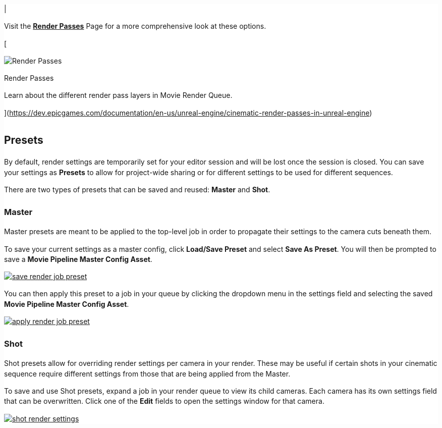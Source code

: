  |

Visit the **[Render Passes](https://dev.epicgames.com/documentation/en-us/unreal-engine/cinematic-render-passes-in-unreal-engine)** Page for a more comprehensive look at these options.

[

![Render Passes](https://dev.epicgames.com/community/api/documentation/image/1f6e1bdb-8c36-42e2-94c9-99b7e90bb3d7?resizing_type=fit&width=640&height=640)

Render Passes

Learn about the different render pass layers in Movie Render Queue.





](https://dev.epicgames.com/documentation/en-us/unreal-engine/cinematic-render-passes-in-unreal-engine)

## Presets

By default, render settings are temporarily set for your editor session and will be lost once the session is closed. You can save your settings as **Presets** to allow for project-wide sharing or for different settings to be used for different sequences.

There are two types of presets that can be saved and reused: **Master** and **Shot**.

### Master

Master presets are meant to be applied to the top-level job in order to propagate their settings to the camera cuts beneath them.

To save your current settings as a master config, click **Load/Save Preset** and select **Save As Preset**. You will then be prompted to save a **Movie Pipeline Master Config Asset**.

[![save render job preset](https://dev.epicgames.com/community/api/documentation/image/97e74b97-43f5-44b0-922a-efdfa32922d1?resizing_type=fit)](https://dev.epicgames.com/community/api/documentation/image/97e74b97-43f5-44b0-922a-efdfa32922d1?resizing_type=fit)

You can then apply this preset to a job in your queue by clicking the dropdown menu in the settings field and selecting the saved **Movie Pipeline Master Config Asset**.

[![apply render job preset](https://dev.epicgames.com/community/api/documentation/image/132f51db-6e0b-4c81-b0c3-ec905a637440?resizing_type=fit)](https://dev.epicgames.com/community/api/documentation/image/132f51db-6e0b-4c81-b0c3-ec905a637440?resizing_type=fit)

### Shot

Shot presets allow for overriding render settings per camera in your render. These may be useful if certain shots in your cinematic sequence require different settings from those that are being applied from the Master.

To save and use Shot presets, expand a job in your render queue to view its child cameras. Each camera has its own settings field that can be overwritten. Click one of the **Edit** fields to open the settings window for that camera.

[![shot render settings](https://dev.epicgames.com/community/api/documentation/image/bf9977b8-ff65-4f78-8321-c2dab2c452e2?resizing_type=fit)](https://dev.epicgames.com/community/api/documentation/image/bf9977b8-ff65-4f78-8321-c2dab2c452e2?resizing_type=fit)
